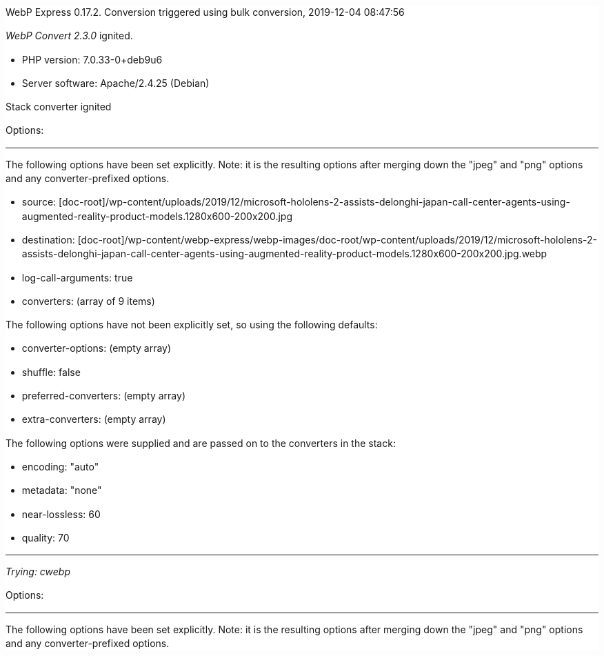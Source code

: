 WebP Express 0.17.2. Conversion triggered using bulk conversion, 2019-12-04 08:47:56


*WebP Convert 2.3.0*  ignited.

- PHP version: 7.0.33-0+deb9u6

- Server software: Apache/2.4.25 (Debian)


Stack converter ignited


Options:

------------

The following options have been set explicitly. Note: it is the resulting options after merging down the "jpeg" and "png" options and any converter-prefixed options.

- source: [doc-root]/wp-content/uploads/2019/12/microsoft-hololens-2-assists-delonghi-japan-call-center-agents-using-augmented-reality-product-models.1280x600-200x200.jpg

- destination: [doc-root]/wp-content/webp-express/webp-images/doc-root/wp-content/uploads/2019/12/microsoft-hololens-2-assists-delonghi-japan-call-center-agents-using-augmented-reality-product-models.1280x600-200x200.jpg.webp

- log-call-arguments: true

- converters: (array of 9 items)


The following options have not been explicitly set, so using the following defaults:

- converter-options: (empty array)

- shuffle: false

- preferred-converters: (empty array)

- extra-converters: (empty array)


The following options were supplied and are passed on to the converters in the stack:

- encoding: "auto"

- metadata: "none"

- near-lossless: 60

- quality: 70

------------



*Trying: cwebp* 


Options:

------------

The following options have been set explicitly. Note: it is the resulting options after merging down the "jpeg" and "png" options and any converter-prefixed options.
